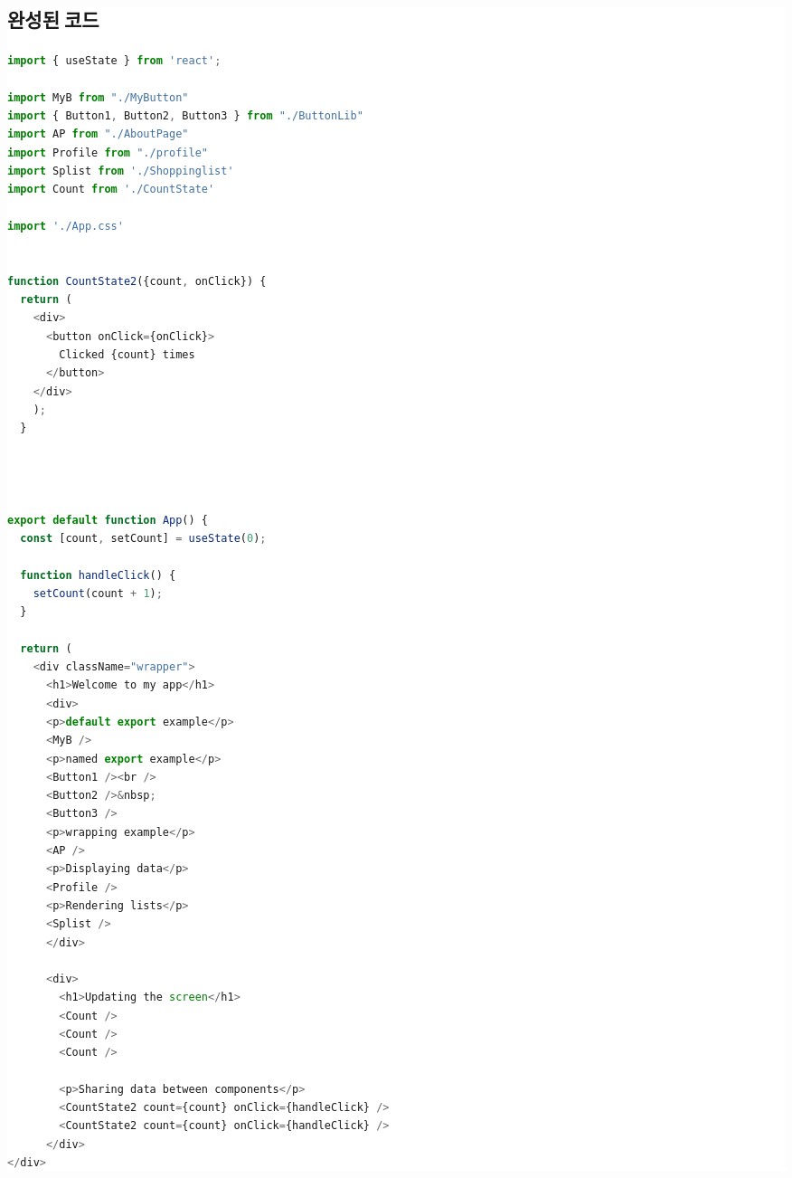 ## 완성된 코드
```js
import { useState } from 'react';

import MyB from "./MyButton"
import { Button1, Button2, Button3 } from "./ButtonLib"
import AP from "./AboutPage"
import Profile from "./profile"
import Splist from './Shoppinglist'
import Count from './CountState'

import './App.css'


function CountState2({count, onClick}) {
  return (
    <div>
      <button onClick={onClick}>
        Clicked {count} times
      </button>
    </div>
    );
  }




export default function App() {
  const [count, setCount] = useState(0);

  function handleClick() {
    setCount(count + 1);
  }

  return (
    <div className="wrapper">
      <h1>Welcome to my app</h1>
      <div>
      <p>default export example</p>
      <MyB />
      <p>named export example</p>
      <Button1 /><br />
      <Button2 />&nbsp;
      <Button3 />
      <p>wrapping example</p>
      <AP />
      <p>Displaying data</p>
      <Profile />
      <p>Rendering lists</p>
      <Splist />
      </div>

      <div>
        <h1>Updating the screen</h1>
        <Count />
        <Count />
        <Count />

        <p>Sharing data between components</p>
        <CountState2 count={count} onClick={handleClick} />
        <CountState2 count={count} onClick={handleClick} />
      </div>
</div>
```